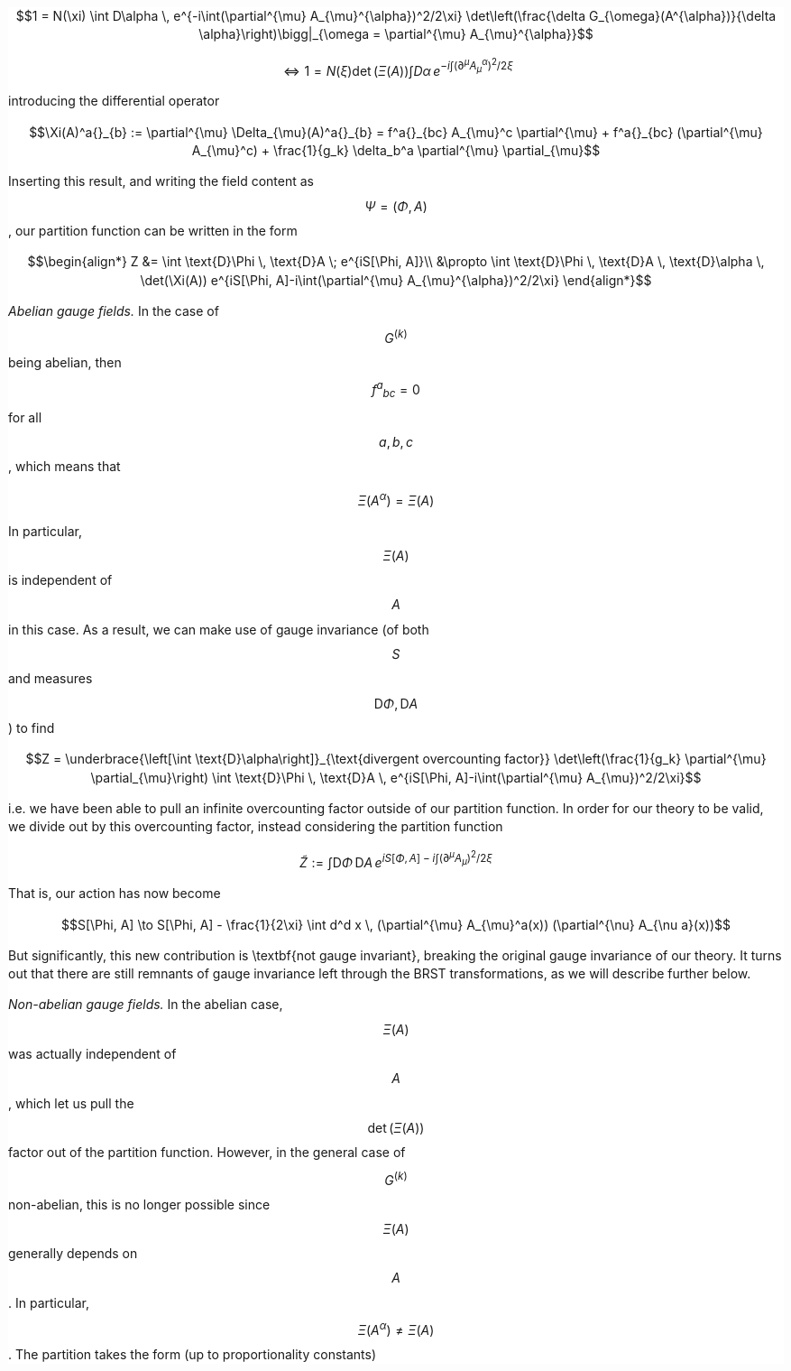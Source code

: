 $$1 = N(\xi) \int D\alpha \, e^{-i\int(\partial^{\mu} A_{\mu}^{\alpha})^2/2\xi} \det\left(\frac{\delta G_{\omega}(A^{\alpha})}{\delta \alpha}\right)\bigg|_{\omega = \partial^{\mu} A_{\mu}^{\alpha}}$$

$$\iff 1 = N(\xi) \det(\Xi(A)) \int D\alpha \, e^{-i\int(\partial^{\mu} A_{\mu}^{\alpha})^2/2\xi}$$

introducing the differential operator

$$\Xi(A)^a{}_{b} := \partial^{\mu} \Delta_{\mu}(A)^a{}_{b} =  f^a{}_{bc} A_{\mu}^c \partial^{\mu} + f^a{}_{bc} (\partial^{\mu} A_{\mu}^c) + \frac{1}{g_k} \delta_b^a \partial^{\mu} \partial_{\mu}$$

Inserting this result, and writing the field content as $$\Psi = (\Phi, A)$$, our partition function can be written in the form

$$\begin{align*}
Z &= \int \text{D}\Phi \, \text{D}A \; e^{iS[\Phi, A]}\\
&\propto \int \text{D}\Phi \, \text{D}A \, \text{D}\alpha \, \det(\Xi(A)) e^{iS[\Phi, A]-i\int(\partial^{\mu} A_{\mu}^{\alpha})^2/2\xi}
\end{align*}$$

*Abelian gauge fields.* In the case of $$G^{(k)}$$ being abelian, then $$f^a{}_{bc} = 0$$ for all $$a, b, c$$, which means that

$$\Xi(A^{\alpha}) = \Xi(A)$$

In particular, $$\Xi(A)$$ is independent of $$A$$ in this case. As a result, we can make use of gauge invariance (of both $$S$$ and measures $$\text{D}\Phi, \text{D}A$$) to find

$$Z = \underbrace{\left[\int \text{D}\alpha\right]}_{\text{divergent overcounting factor}} \det\left(\frac{1}{g_k} \partial^{\mu} \partial_{\mu}\right) \int \text{D}\Phi \, \text{D}A \, e^{iS[\Phi, A]-i\int(\partial^{\mu} A_{\mu})^2/2\xi}$$

i.e. we have been able to pull an infinite overcounting factor outside of our partition function. In order for our theory to be valid, we divide out by this overcounting factor, instead considering the partition function

$$\tilde{Z} := \int \text{D}\Phi \, \text{D}A \, e^{iS[\Phi, A]-i\int(\partial^{\mu} A_{\mu})^2/2\xi}$$

That is, our action has now become

$$S[\Phi, A] \to S[\Phi, A] - \frac{1}{2\xi} \int d^d x \, (\partial^{\mu} A_{\mu}^a(x)) (\partial^{\nu} A_{\nu a}(x))$$

But significantly, this new contribution is \textbf{not gauge invariant}, breaking the original gauge invariance of our theory. It turns out that there are still remnants of gauge invariance left through the BRST transformations, as we will describe further below.

*Non-abelian gauge fields.* In the abelian case, $$\Xi(A)$$ was actually independent of $$A$$, which let us pull the $$\det(\Xi(A))$$ factor out of the partition function. However, in the general case of $$G^{(k)}$$ non-abelian, this is no longer possible since $$\Xi(A)$$ generally depends on $$A$$. In particular, $$\Xi(A^{\alpha}) \neq \Xi(A)$$. The partition takes the form (up to proportionality constants)


